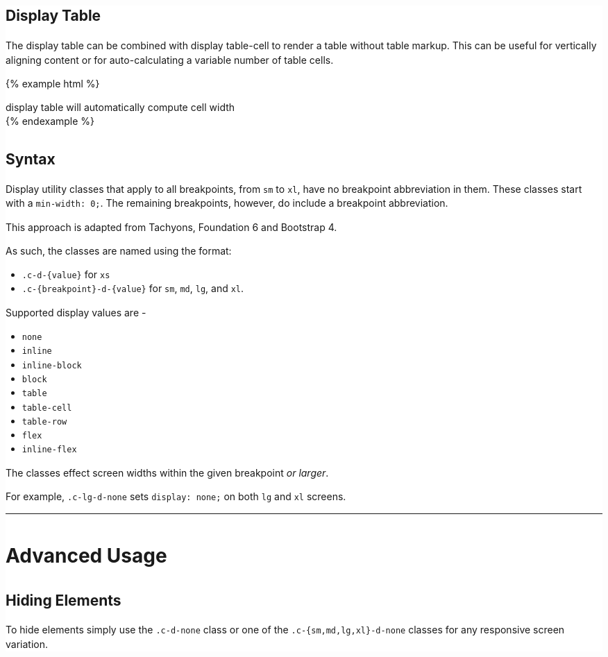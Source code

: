 
## Display Table 
The display table can be combined with display table-cell to render a table without table markup. This can be useful for vertically aligning content or for auto-calculating a variable number of table cells.

{% example html %}
<div class="c-d-table">
  <span class="c-d-table-cell docs- c-p-sm c-bg-primary c-text-white">display</span>
  <span class="c-d-table-cell docs- c-p-sm c-bg-success c-text-white">table</span>
  <span class="c-d-table-cell docs- c-p-sm c-bg-warning c-text-white">will automatically</span>
  <span class="c-d-table-cell docs- c-p-sm c-bg-danger c-text-white">compute cell width</span>
</div>
{% endexample %}


## Syntax

Display utility classes that apply to all breakpoints, from `sm` to `xl`, have no breakpoint abbreviation in them. These classes start with a `min-width: 0;`. The remaining breakpoints, however, do include a breakpoint abbreviation.

This approach is adapted from Tachyons, Foundation 6 and Bootstrap 4.


As such, the classes are named using the format:

* `.c-d-{value}` for `xs`
* `.c-{breakpoint}-d-{value}` for `sm`, `md`, `lg`, and `xl`.


Supported display values are -

* `none`
* `inline`
* `inline-block`
* `block`
* `table`
* `table-cell`
* `table-row`
* `flex`
* `inline-flex`

The classes effect screen widths within the given breakpoint *or larger*. 

For example, `.c-lg-d-none` sets `display: none;` on both `lg` and `xl` screens.

---

# Advanced Usage

## Hiding Elements

To hide elements simply use the `.c-d-none` class or one of the `.c-{sm,md,lg,xl}-d-none` classes for any responsive screen variation.
